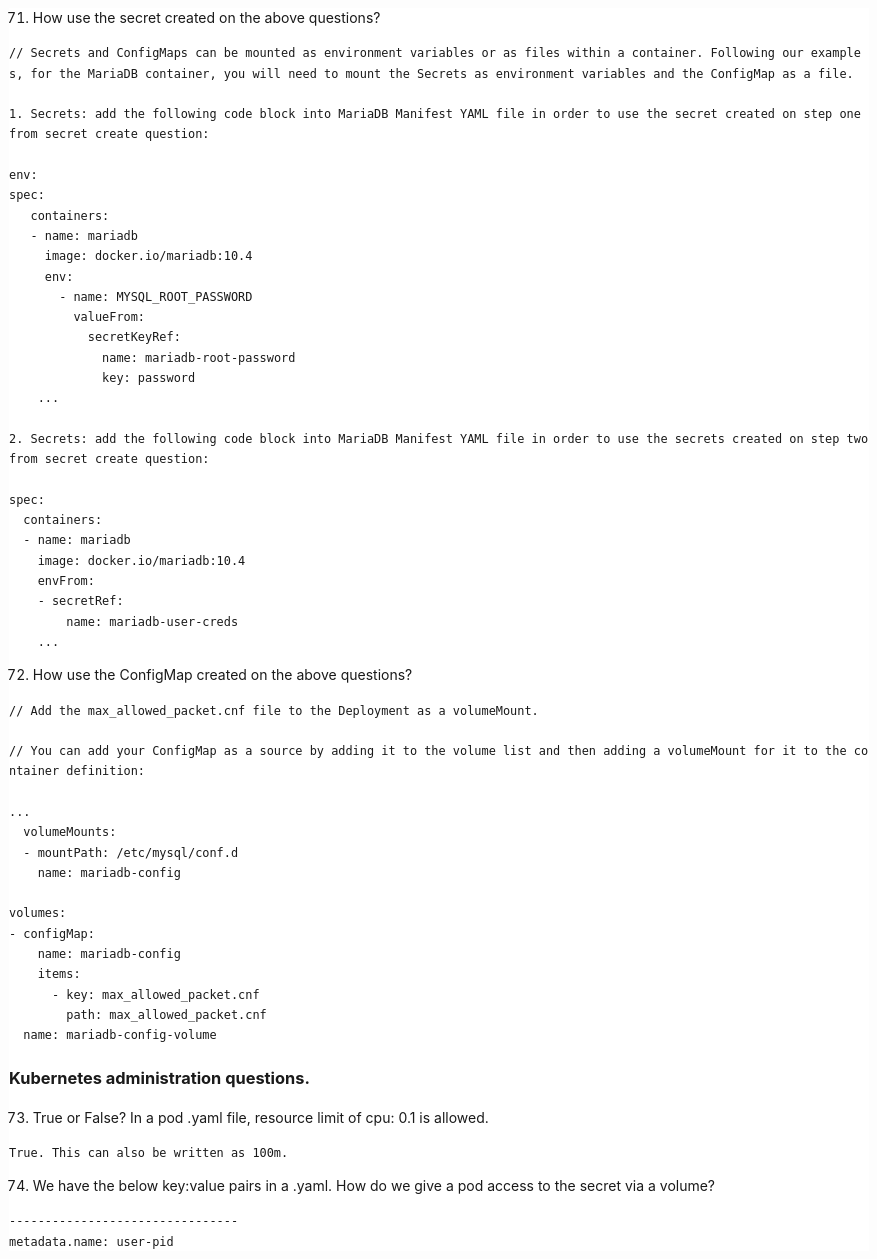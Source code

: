 71. How use the secret created on the above questions?
```
// Secrets and ConfigMaps can be mounted as environment variables or as files within a container. Following our examples, for the MariaDB container, you will need to mount the Secrets as environment variables and the ConfigMap as a file.

1. Secrets: add the following code block into MariaDB Manifest YAML file in order to use the secret created on step one from secret create question:

env:
spec:
   containers:
   - name: mariadb
     image: docker.io/mariadb:10.4
     env:
       - name: MYSQL_ROOT_PASSWORD
         valueFrom:
           secretKeyRef:
             name: mariadb-root-password
             key: password
    ...

2. Secrets: add the following code block into MariaDB Manifest YAML file in order to use the secrets created on step two from secret create question:

spec:
  containers:
  - name: mariadb
    image: docker.io/mariadb:10.4
    envFrom:
    - secretRef:
        name: mariadb-user-creds
    ...
```
72. How use the ConfigMap created on the above questions?
```
// Add the max_allowed_packet.cnf file to the Deployment as a volumeMount.

// You can add your ConfigMap as a source by adding it to the volume list and then adding a volumeMount for it to the container definition:

...
  volumeMounts:
  - mountPath: /etc/mysql/conf.d
    name: mariadb-config

volumes:
- configMap:
    name: mariadb-config
    items:
      - key: max_allowed_packet.cnf
        path: max_allowed_packet.cnf
  name: mariadb-config-volume
```
### Kubernetes administration questions.
73. True or False? In a pod .yaml file, resource limit of cpu: 0.1 is allowed.
```
True. This can also be written as 100m.
```
74. We have the below key:value pairs in a .yaml. How do we give a pod access to the secret via a volume?
```
--------------------------------
metadata.name: user-pid
```